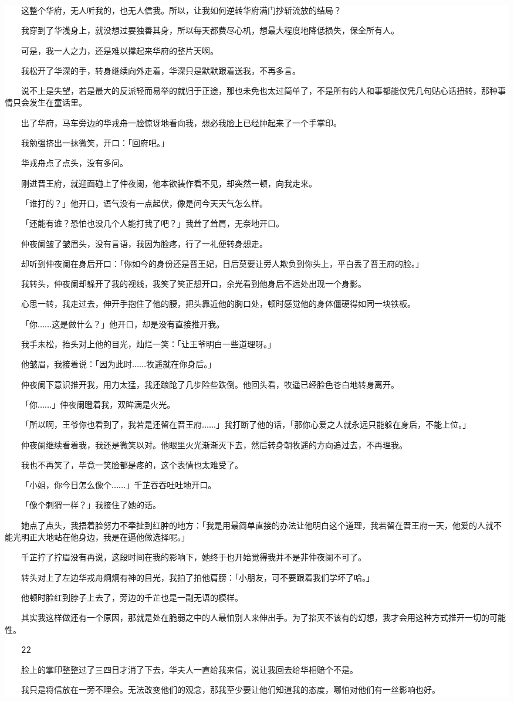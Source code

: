 &emsp;&emsp;这整个华府，无人听我的，也无人信我。所以，让我如何逆转华府满门抄斩流放的结局？  
  
&emsp;&emsp;我穿到了华浅身上，就没想过要独善其身，所以每天都费尽心机，想最大程度地降低损失，保全所有人。  
  
&emsp;&emsp;可是，我一人之力，还是难以撑起来华府的整片天啊。  
  
&emsp;&emsp;我松开了华深的手，转身继续向外走着，华深只是默默跟着送我，不再多言。  
  
&emsp;&emsp;说不上是失望，若是最大的反派轻而易举的就归于正途，那也未免也太过简单了，不是所有的人和事都能仅凭几句贴心话扭转，那种事情只会发生在童话里。  
  
&emsp;&emsp;出了华府，马车旁边的华戎舟一脸惊讶地看向我，想必我脸上已经肿起来了一个手掌印。  
  
&emsp;&emsp;我勉强挤出一抹微笑，开口：「回府吧。」  
  
&emsp;&emsp;华戎舟点了点头，没有多问。  
  
&emsp;&emsp;刚进晋王府，就迎面碰上了仲夜阑，他本欲装作看不见，却突然一顿，向我走来。  
  
&emsp;&emsp;「谁打的？」他开口，语气没有一点起伏，像是问今天天气怎么样。  
  
&emsp;&emsp;「还能有谁？恐怕也没几个人能打我了吧？」我耸了耸肩，无奈地开口。  
  
&emsp;&emsp;仲夜阑皱了皱眉头，没有言语，我因为脸疼，行了一礼便转身想走。  
  
&emsp;&emsp;却听到仲夜阑在身后开口：「你如今的身份还是晋王妃，日后莫要让旁人欺负到你头上，平白丢了晋王府的脸。」  
  
&emsp;&emsp;我转头，仲夜阑却躲开了我的视线，我笑了笑正想开口，余光看到他身后不远处出现一个身影。  
  
&emsp;&emsp;心思一转，我走过去，伸开手抱住了他的腰，把头靠近他的胸口处，顿时感觉他的身体僵硬得如同一块铁板。  
  
&emsp;&emsp;「你……这是做什么？」他开口，却是没有直接推开我。  
  
&emsp;&emsp;我手未松，抬头对上他的目光，灿烂一笑：「让王爷明白一些道理呀。」  
  
&emsp;&emsp;他皱眉，我接着说：「因为此时……牧遥就在你身后。」  
  
&emsp;&emsp;仲夜阑下意识推开我，用力太猛，我还踉跄了几步险些跌倒。他回头看，牧遥已经脸色苍白地转身离开。  
  
&emsp;&emsp;「你……」仲夜阑瞪着我，双眸满是火光。  
  
&emsp;&emsp;「所以啊，王爷你也看到了，我若是还留在晋王府……」我打断了他的话，「那你心爱之人就永远只能躲在身后，不能上位。」  
  
&emsp;&emsp;仲夜阑继续看着我，我还是微笑以对。他眼里火光渐渐灭下去，然后转身朝牧遥的方向追过去，不再理我。  
  
&emsp;&emsp;我也不再笑了，毕竟一笑脸都是疼的，这个表情也太难受了。  
  
&emsp;&emsp;「小姐，你今日怎么像个……」千芷吞吞吐吐地开口。  
  
&emsp;&emsp;「像个刺猬一样？」我接住了她的话。  
  
&emsp;&emsp;她点了点头，我捂着脸努力不牵扯到红肿的地方：「我是用最简单直接的办法让他明白这个道理，我若留在晋王府一天，他爱的人就不能光明正大地站在他身边，我是在逼他做选择呢。」  
  
&emsp;&emsp;千芷拧了拧眉没有再说，这段时间在我的影响下，她终于也开始觉得我并不是非仲夜阑不可了。  
  
&emsp;&emsp;转头对上了左边华戎舟炯炯有神的目光，我拍了拍他肩膀：「小朋友，可不要跟着我们学坏了哈。」  
  
&emsp;&emsp;他顿时脸红到脖子上去了，旁边的千芷也是一副无语的模样。  
  
&emsp;&emsp;其实我这样做还有一个原因，那就是处在脆弱之中的人最怕别人来伸出手。为了掐灭不该有的幻想，我才会用这种方式推开一切的可能性。  
  
&emsp;&emsp;22  
  
&emsp;&emsp;脸上的掌印整整过了三四日才消了下去，华夫人一直给我来信，说让我回去给华相赔个不是。  
  
&emsp;&emsp;我只是将信放在一旁不理会。无法改变他们的观念，那我至少要让他们知道我的态度，哪怕对他们有一丝影响也好。  
  